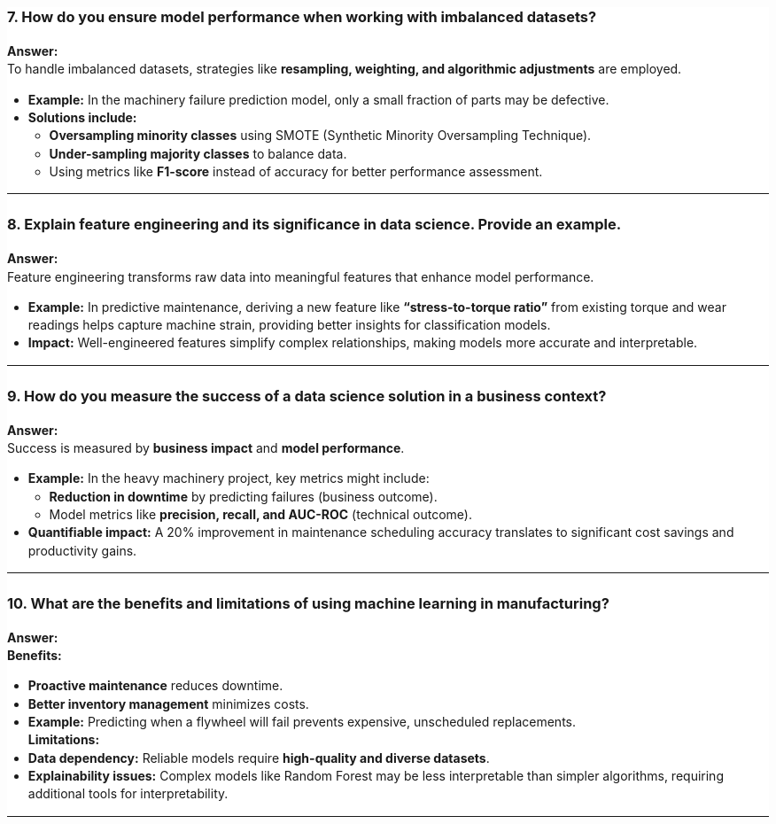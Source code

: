 
### 7. **How do you ensure model performance when working with imbalanced datasets?**

**Answer:**  
To handle imbalanced datasets, strategies like **resampling, weighting, and algorithmic adjustments** are employed.  
- **Example:** In the machinery failure prediction model, only a small fraction of parts may be defective.  
- **Solutions include:**  
  - **Oversampling minority classes** using SMOTE (Synthetic Minority Oversampling Technique).  
  - **Under-sampling majority classes** to balance data.  
  - Using metrics like **F1-score** instead of accuracy for better performance assessment.

---

### 8. **Explain feature engineering and its significance in data science. Provide an example.**

**Answer:**  
Feature engineering transforms raw data into meaningful features that enhance model performance.  
- **Example:** In predictive maintenance, deriving a new feature like **“stress-to-torque ratio”** from existing torque and wear readings helps capture machine strain, providing better insights for classification models.  
- **Impact:** Well-engineered features simplify complex relationships, making models more accurate and interpretable.

---

### 9. **How do you measure the success of a data science solution in a business context?**

**Answer:**  
Success is measured by **business impact** and **model performance**.  
- **Example:** In the heavy machinery project, key metrics might include:  
  - **Reduction in downtime** by predicting failures (business outcome).  
  - Model metrics like **precision, recall, and AUC-ROC** (technical outcome).  
- **Quantifiable impact:** A 20% improvement in maintenance scheduling accuracy translates to significant cost savings and productivity gains.

---

### 10. **What are the benefits and limitations of using machine learning in manufacturing?**

**Answer:**  
**Benefits:**  
- **Proactive maintenance** reduces downtime.  
- **Better inventory management** minimizes costs.  
- **Example:** Predicting when a flywheel will fail prevents expensive, unscheduled replacements.  
**Limitations:**  
- **Data dependency:** Reliable models require **high-quality and diverse datasets**.  
- **Explainability issues:** Complex models like Random Forest may be less interpretable than simpler algorithms, requiring additional tools for interpretability.

---